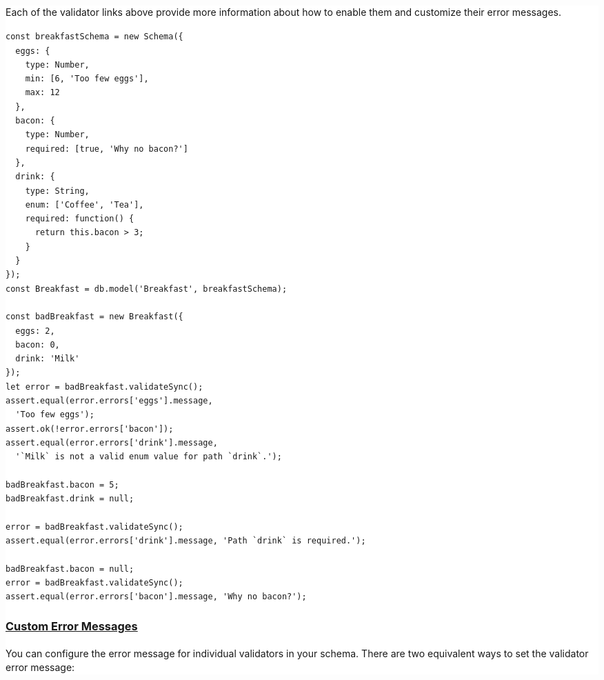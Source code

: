Each of the validator links above provide more information about how to enable them and customize their error messages.

```
const breakfastSchema = new Schema({
  eggs: {
    type: Number,
    min: [6, 'Too few eggs'],
    max: 12
  },
  bacon: {
    type: Number,
    required: [true, 'Why no bacon?']
  },
  drink: {
    type: String,
    enum: ['Coffee', 'Tea'],
    required: function() {
      return this.bacon > 3;
    }
  }
});
const Breakfast = db.model('Breakfast', breakfastSchema);

const badBreakfast = new Breakfast({
  eggs: 2,
  bacon: 0,
  drink: 'Milk'
});
let error = badBreakfast.validateSync();
assert.equal(error.errors['eggs'].message,
  'Too few eggs');
assert.ok(!error.errors['bacon']);
assert.equal(error.errors['drink'].message,
  '`Milk` is not a valid enum value for path `drink`.');

badBreakfast.bacon = 5;
badBreakfast.drink = null;

error = badBreakfast.validateSync();
assert.equal(error.errors['drink'].message, 'Path `drink` is required.');

badBreakfast.bacon = null;
error = badBreakfast.validateSync();
assert.equal(error.errors['bacon'].message, 'Why no bacon?');
```

### [Custom Error Messages](https://mongoosejs.com/docs/validation.html#custom-error-messages)

You can configure the error message for individual validators in your schema. There are two equivalent ways to set the validator error message:
